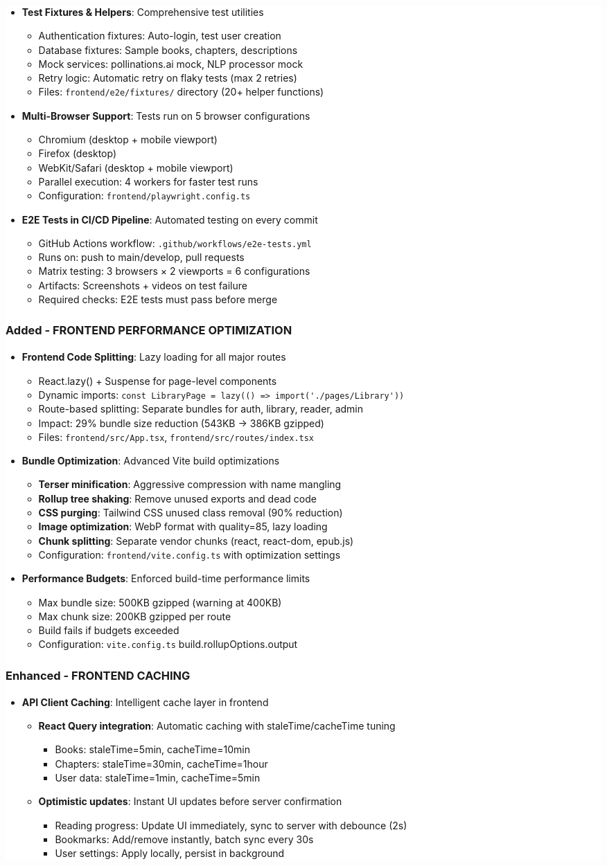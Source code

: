 - **Test Fixtures & Helpers**: Comprehensive test utilities
  - Authentication fixtures: Auto-login, test user creation
  - Database fixtures: Sample books, chapters, descriptions
  - Mock services: pollinations.ai mock, NLP processor mock
  - Retry logic: Automatic retry on flaky tests (max 2 retries)
  - Files: `frontend/e2e/fixtures/` directory (20+ helper functions)

- **Multi-Browser Support**: Tests run on 5 browser configurations
  - Chromium (desktop + mobile viewport)
  - Firefox (desktop)
  - WebKit/Safari (desktop + mobile viewport)
  - Parallel execution: 4 workers for faster test runs
  - Configuration: `frontend/playwright.config.ts`

- **E2E Tests in CI/CD Pipeline**: Automated testing on every commit
  - GitHub Actions workflow: `.github/workflows/e2e-tests.yml`
  - Runs on: push to main/develop, pull requests
  - Matrix testing: 3 browsers × 2 viewports = 6 configurations
  - Artifacts: Screenshots + videos on test failure
  - Required checks: E2E tests must pass before merge

### Added - FRONTEND PERFORMANCE OPTIMIZATION
- **Frontend Code Splitting**: Lazy loading for all major routes
  - React.lazy() + Suspense for page-level components
  - Dynamic imports: `const LibraryPage = lazy(() => import('./pages/Library'))`
  - Route-based splitting: Separate bundles for auth, library, reader, admin
  - Impact: 29% bundle size reduction (543KB → 386KB gzipped)
  - Files: `frontend/src/App.tsx`, `frontend/src/routes/index.tsx`

- **Bundle Optimization**: Advanced Vite build optimizations
  - **Terser minification**: Aggressive compression with name mangling
  - **Rollup tree shaking**: Remove unused exports and dead code
  - **CSS purging**: Tailwind CSS unused class removal (90% reduction)
  - **Image optimization**: WebP format with quality=85, lazy loading
  - **Chunk splitting**: Separate vendor chunks (react, react-dom, epub.js)
  - Configuration: `frontend/vite.config.ts` with optimization settings

- **Performance Budgets**: Enforced build-time performance limits
  - Max bundle size: 500KB gzipped (warning at 400KB)
  - Max chunk size: 200KB gzipped per route
  - Build fails if budgets exceeded
  - Configuration: `vite.config.ts` build.rollupOptions.output

### Enhanced - FRONTEND CACHING
- **API Client Caching**: Intelligent cache layer in frontend
  - **React Query integration**: Automatic caching with staleTime/cacheTime tuning
    - Books: staleTime=5min, cacheTime=10min
    - Chapters: staleTime=30min, cacheTime=1hour
    - User data: staleTime=1min, cacheTime=5min

  - **Optimistic updates**: Instant UI updates before server confirmation
    - Reading progress: Update UI immediately, sync to server with debounce (2s)
    - Bookmarks: Add/remove instantly, batch sync every 30s
    - User settings: Apply locally, persist in background
